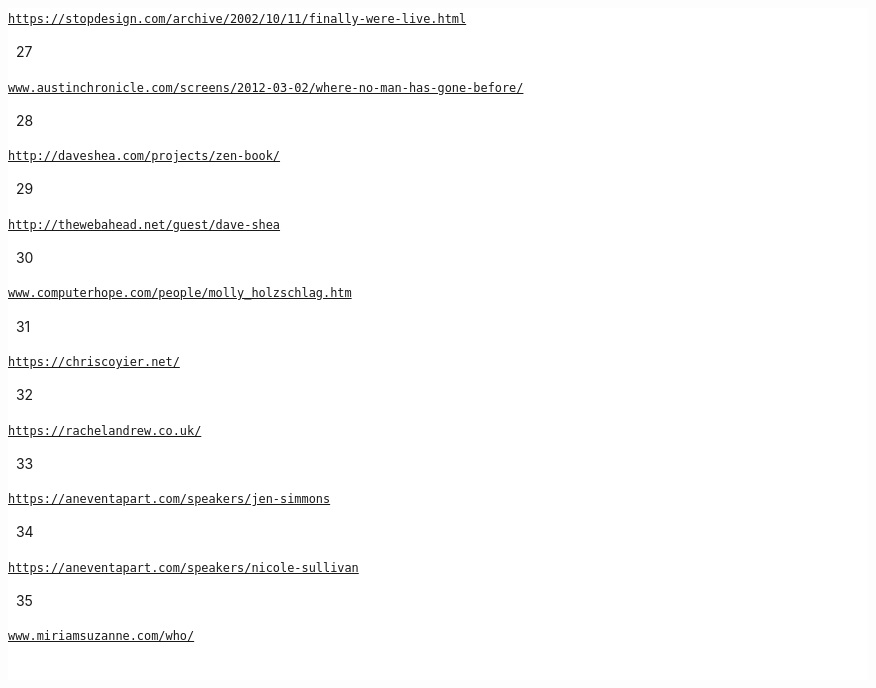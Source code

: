 [`https://stopdesign.com/archive/2002/10/11/finally-were-live.html`](https://stopdesign.com/archive/2002/10/11/finally-were-live.html)

  27

[`www.austinchronicle.com/screens/2012-03-02/where-no-man-has-gone-before/`](http://www.austinchronicle.com/screens/2012-03-02/where-no-man-has-gone-before/)

  28

[`http://daveshea.com/projects/zen-book/`](http://daveshea.com/projects/zen-book/)

  29

[`http://thewebahead.net/guest/dave-shea`](http://thewebahead.net/guest/dave-shea)

  30

[`www.computerhope.com/people/molly_holzschlag.htm`](http://www.computerhope.com/people/molly_holzschlag.htm)

  31

[`https://chriscoyier.net/`](https://chriscoyier.net/)

  32

[`https://rachelandrew.co.uk/`](https://rachelandrew.co.uk/)

  33

[`https://aneventapart.com/speakers/jen-simmons`](https://aneventapart.com/speakers/jen-simmons)

  34

[`https://aneventapart.com/speakers/nicole-sullivan`](https://aneventapart.com/speakers/nicole-sullivan)

  35

[`www.miriamsuzanne.com/who/`](http://www.miriamsuzanne.com/who/)

 </aside>